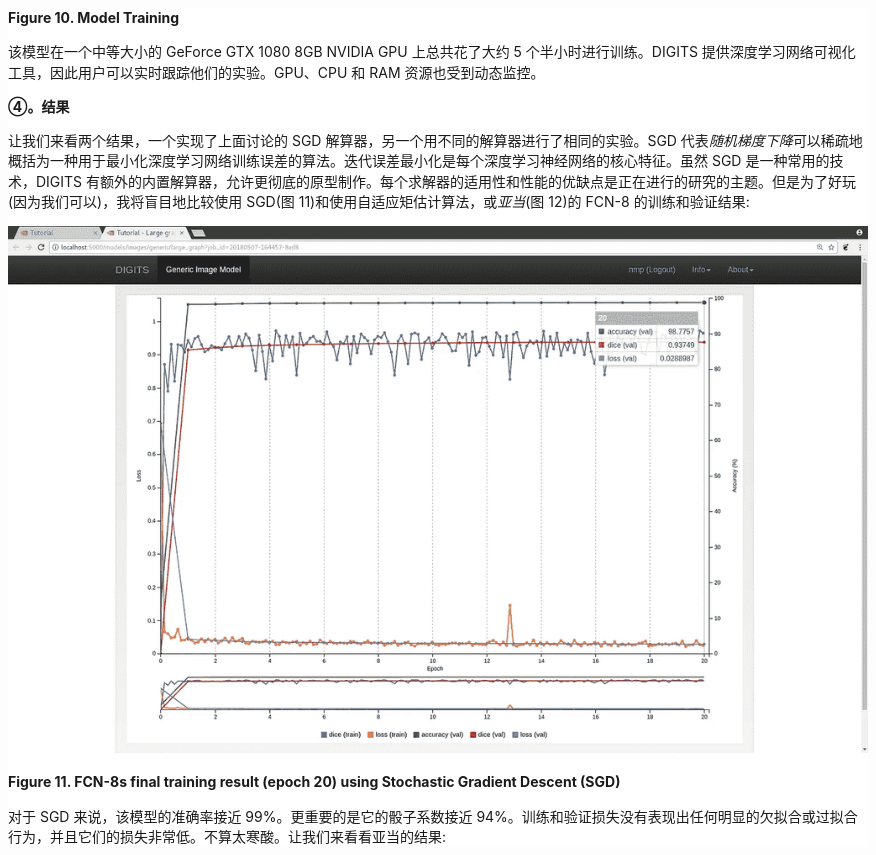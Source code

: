 **Figure 10\. Model Training**

该模型在一个中等大小的 GeForce GTX 1080 8GB NVIDIA GPU 上总共花了大约 5 个半小时进行训练。DIGITS 提供深度学习网络可视化工具，因此用户可以实时跟踪他们的实验。GPU、CPU 和 RAM 资源也受到动态监控。

**④。结果**

让我们来看两个结果，一个实现了上面讨论的 SGD 解算器，另一个用不同的解算器进行了相同的实验。SGD 代表*随机梯度下降*可以稀疏地概括为一种用于最小化深度学习网络训练误差的算法。迭代误差最小化是每个深度学习神经网络的核心特征。虽然 SGD 是一种常用的技术，DIGITS 有额外的内置解算器，允许更彻底的原型制作。每个求解器的适用性和性能的优缺点是正在进行的研究的主题。但是为了好玩(因为我们可以)，我将盲目地比较使用 SGD(图 11)和使用自适应矩估计算法，或*亚当*(图 12)的 FCN-8 的训练和验证结果:

![](img/2b1a6b9b397d6ab05712a08aa5d6a386.png)

**Figure 11\. FCN-8s final training result (epoch 20) using Stochastic Gradient Descent (SGD)**

对于 SGD 来说，该模型的准确率接近 99%。更重要的是它的骰子系数接近 94%。训练和验证损失没有表现出任何明显的欠拟合或过拟合行为，并且它们的损失非常低。不算太寒酸。让我们来看看亚当的结果:
